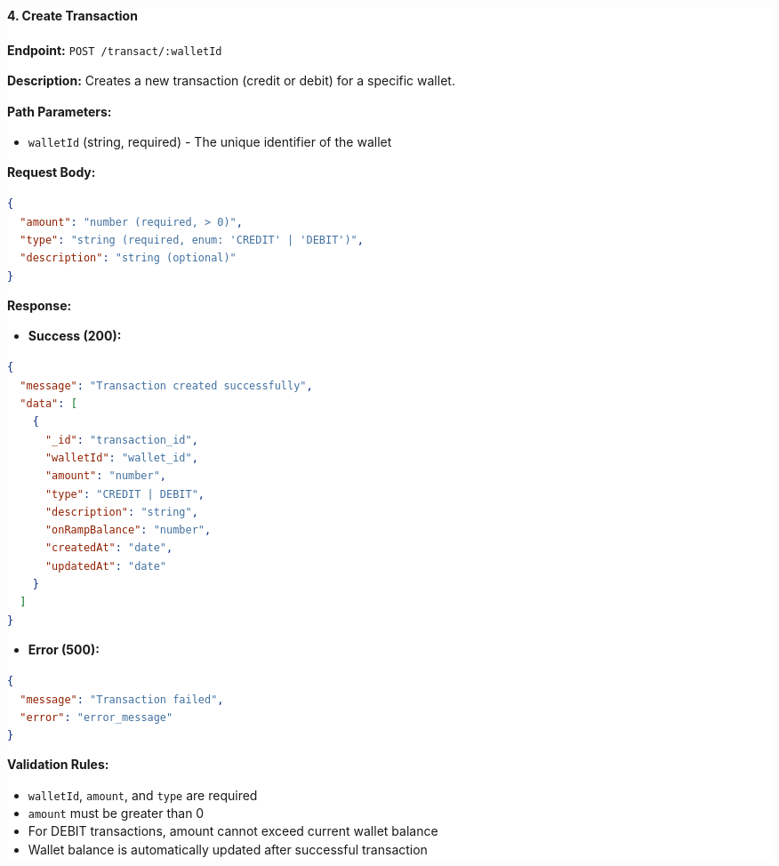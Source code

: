 #### 4. Create Transaction

**Endpoint:** `POST /transact/:walletId`

**Description:** Creates a new transaction (credit or debit) for a specific wallet.

**Path Parameters:**

- `walletId` (string, required) - The unique identifier of the wallet

**Request Body:**

```json
{
  "amount": "number (required, > 0)",
  "type": "string (required, enum: 'CREDIT' | 'DEBIT')",
  "description": "string (optional)"
}
```

**Response:**

- **Success (200):**

```json
{
  "message": "Transaction created successfully",
  "data": [
    {
      "_id": "transaction_id",
      "walletId": "wallet_id",
      "amount": "number",
      "type": "CREDIT | DEBIT",
      "description": "string",
      "onRampBalance": "number",
      "createdAt": "date",
      "updatedAt": "date"
    }
  ]
}
```

- **Error (500):**

```json
{
  "message": "Transaction failed",
  "error": "error_message"
}
```

**Validation Rules:**

- `walletId`, `amount`, and `type` are required
- `amount` must be greater than 0
- For DEBIT transactions, amount cannot exceed current wallet balance
- Wallet balance is automatically updated after successful transaction
